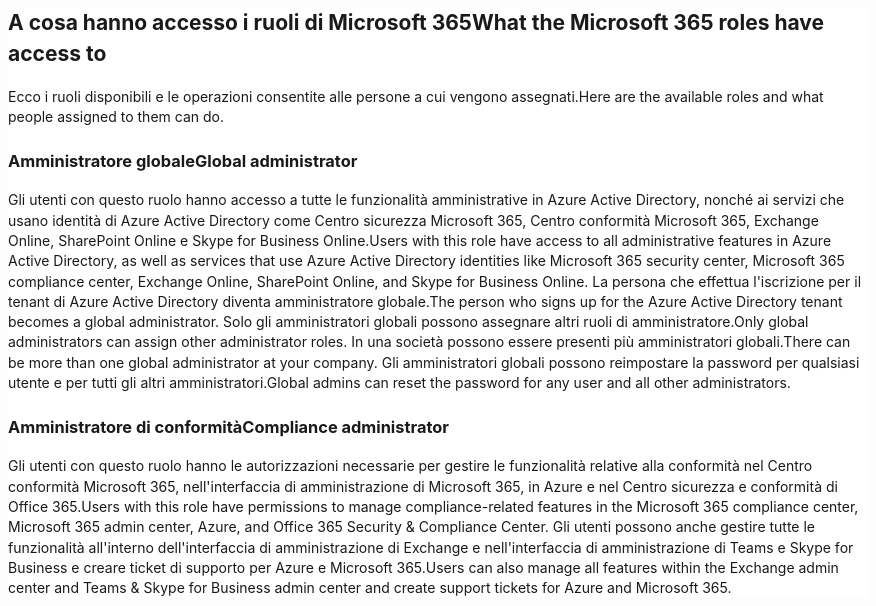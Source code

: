 ## <a name="what-the-microsoft-365-roles-have-access-to"></a><span data-ttu-id="05c4b-127">A cosa hanno accesso i ruoli di Microsoft 365</span><span class="sxs-lookup"><span data-stu-id="05c4b-127">What the Microsoft 365 roles have access to</span></span>

<span data-ttu-id="05c4b-128">Ecco i ruoli disponibili e le operazioni consentite alle persone a cui vengono assegnati.</span><span class="sxs-lookup"><span data-stu-id="05c4b-128">Here are the available roles and what people assigned to them can do.</span></span>

### <a name="global-administrator"></a><span data-ttu-id="05c4b-129">Amministratore globale</span><span class="sxs-lookup"><span data-stu-id="05c4b-129">Global administrator</span></span>

<span data-ttu-id="05c4b-130">Gli utenti con questo ruolo hanno accesso a tutte le funzionalità amministrative in Azure Active Directory, nonché ai servizi che usano identità di Azure Active Directory come Centro sicurezza Microsoft 365, Centro conformità Microsoft 365, Exchange Online, SharePoint Online e Skype for Business Online.</span><span class="sxs-lookup"><span data-stu-id="05c4b-130">Users with this role have access to all administrative features in Azure Active Directory, as well as services that use Azure Active Directory identities like Microsoft 365 security center, Microsoft 365 compliance center, Exchange Online, SharePoint Online, and Skype for Business Online.</span></span> <span data-ttu-id="05c4b-131">La persona che effettua l'iscrizione per il tenant di Azure Active Directory diventa amministratore globale.</span><span class="sxs-lookup"><span data-stu-id="05c4b-131">The person who signs up for the Azure Active Directory tenant becomes a global administrator.</span></span> <span data-ttu-id="05c4b-132">Solo gli amministratori globali possono assegnare altri ruoli di amministratore.</span><span class="sxs-lookup"><span data-stu-id="05c4b-132">Only global administrators can assign other administrator roles.</span></span> <span data-ttu-id="05c4b-133">In una società possono essere presenti più amministratori globali.</span><span class="sxs-lookup"><span data-stu-id="05c4b-133">There can be more than one global administrator at your company.</span></span> <span data-ttu-id="05c4b-134">Gli amministratori globali possono reimpostare la password per qualsiasi utente e per tutti gli altri amministratori.</span><span class="sxs-lookup"><span data-stu-id="05c4b-134">Global admins can reset the password for any user and all other administrators.</span></span>

### <a name="compliance-administrator"></a><span data-ttu-id="05c4b-135">Amministratore di conformità</span><span class="sxs-lookup"><span data-stu-id="05c4b-135">Compliance administrator</span></span>

<span data-ttu-id="05c4b-136">Gli utenti con questo ruolo hanno le autorizzazioni necessarie per gestire le funzionalità relative alla conformità nel Centro conformità Microsoft 365, nell'interfaccia di amministrazione di Microsoft 365, in Azure e nel Centro sicurezza e conformità di Office 365.</span><span class="sxs-lookup"><span data-stu-id="05c4b-136">Users with this role have permissions to manage compliance-related features in the Microsoft 365 compliance center, Microsoft 365 admin center, Azure, and Office 365 Security & Compliance Center.</span></span> <span data-ttu-id="05c4b-137">Gli utenti possono anche gestire tutte le funzionalità all'interno dell'interfaccia di amministrazione di Exchange e nell'interfaccia di amministrazione di Teams e Skype for Business e creare ticket di supporto per Azure e Microsoft 365.</span><span class="sxs-lookup"><span data-stu-id="05c4b-137">Users can also manage all features within the Exchange admin center and Teams & Skype for Business admin center and create support tickets for Azure and Microsoft 365.</span></span>
